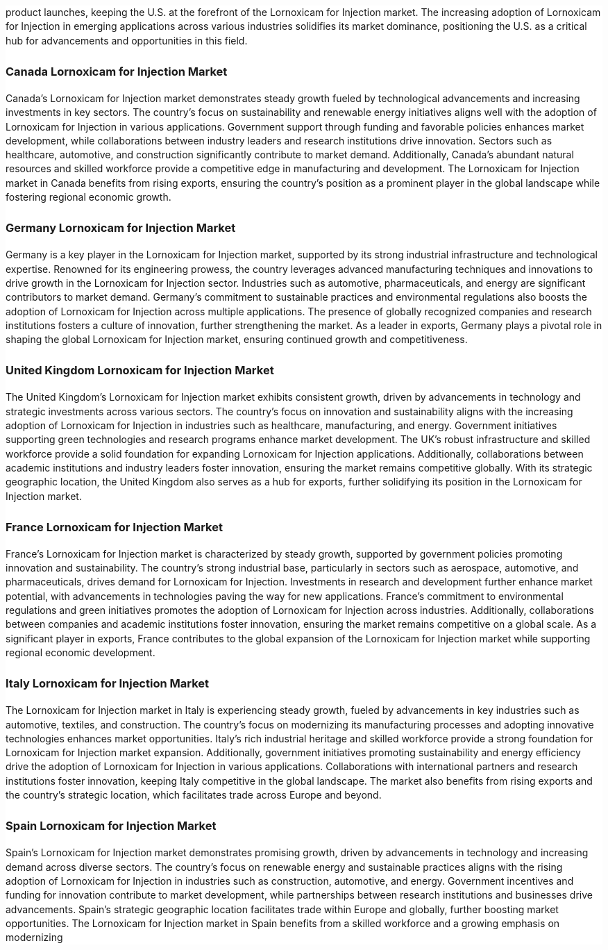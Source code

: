 product launches, keeping the U.S. at the forefront of the Lornoxicam for Injection market. The increasing adoption of Lornoxicam for Injection in emerging applications across various industries solidifies its market dominance, positioning the U.S. as a critical hub for advancements and opportunities in this field.</p><h3>Canada Lornoxicam for Injection Market</h3><p>Canada&rsquo;s Lornoxicam for Injection market demonstrates steady growth fueled by technological advancements and increasing investments in key sectors. The country&rsquo;s focus on sustainability and renewable energy initiatives aligns well with the adoption of Lornoxicam for Injection in various applications. Government support through funding and favorable policies enhances market development, while collaborations between industry leaders and research institutions drive innovation. Sectors such as healthcare, automotive, and construction significantly contribute to market demand. Additionally, Canada&rsquo;s abundant natural resources and skilled workforce provide a competitive edge in manufacturing and development. The Lornoxicam for Injection market in Canada benefits from rising exports, ensuring the country&rsquo;s position as a prominent player in the global landscape while fostering regional economic growth.</p><h3>Germany Lornoxicam for Injection Market</h3><p>Germany is a key player in the Lornoxicam for Injection market, supported by its strong industrial infrastructure and technological expertise. Renowned for its engineering prowess, the country leverages advanced manufacturing techniques and innovations to drive growth in the Lornoxicam for Injection sector. Industries such as automotive, pharmaceuticals, and energy are significant contributors to market demand. Germany&rsquo;s commitment to sustainable practices and environmental regulations also boosts the adoption of Lornoxicam for Injection across multiple applications. The presence of globally recognized companies and research institutions fosters a culture of innovation, further strengthening the market. As a leader in exports, Germany plays a pivotal role in shaping the global Lornoxicam for Injection market, ensuring continued growth and competitiveness.</p><h3>United Kingdom Lornoxicam for Injection Market</h3><p>The United Kingdom&rsquo;s Lornoxicam for Injection market exhibits consistent growth, driven by advancements in technology and strategic investments across various sectors. The country&rsquo;s focus on innovation and sustainability aligns with the increasing adoption of Lornoxicam for Injection in industries such as healthcare, manufacturing, and energy. Government initiatives supporting green technologies and research programs enhance market development. The UK&rsquo;s robust infrastructure and skilled workforce provide a solid foundation for expanding Lornoxicam for Injection applications. Additionally, collaborations between academic institutions and industry leaders foster innovation, ensuring the market remains competitive globally. With its strategic geographic location, the United Kingdom also serves as a hub for exports, further solidifying its position in the Lornoxicam for Injection market.</p><h3>France Lornoxicam for Injection Market</h3><p>France&rsquo;s Lornoxicam for Injection market is characterized by steady growth, supported by government policies promoting innovation and sustainability. The country&rsquo;s strong industrial base, particularly in sectors such as aerospace, automotive, and pharmaceuticals, drives demand for Lornoxicam for Injection. Investments in research and development further enhance market potential, with advancements in technologies paving the way for new applications. France&rsquo;s commitment to environmental regulations and green initiatives promotes the adoption of Lornoxicam for Injection across industries. Additionally, collaborations between companies and academic institutions foster innovation, ensuring the market remains competitive on a global scale. As a significant player in exports, France contributes to the global expansion of the Lornoxicam for Injection market while supporting regional economic development.</p><h3>Italy Lornoxicam for Injection Market</h3><p>The Lornoxicam for Injection market in Italy is experiencing steady growth, fueled by advancements in key industries such as automotive, textiles, and construction. The country&rsquo;s focus on modernizing its manufacturing processes and adopting innovative technologies enhances market opportunities. Italy&rsquo;s rich industrial heritage and skilled workforce provide a strong foundation for Lornoxicam for Injection market expansion. Additionally, government initiatives promoting sustainability and energy efficiency drive the adoption of Lornoxicam for Injection in various applications. Collaborations with international partners and research institutions foster innovation, keeping Italy competitive in the global landscape. The market also benefits from rising exports and the country&rsquo;s strategic location, which facilitates trade across Europe and beyond.</p><h3>Spain Lornoxicam for Injection Market</h3><p>Spain&rsquo;s Lornoxicam for Injection market demonstrates promising growth, driven by advancements in technology and increasing demand across diverse sectors. The country&rsquo;s focus on renewable energy and sustainable practices aligns with the rising adoption of Lornoxicam for Injection in industries such as construction, automotive, and energy. Government incentives and funding for innovation contribute to market development, while partnerships between research institutions and businesses drive advancements. Spain&rsquo;s strategic geographic location facilitates trade within Europe and globally, further boosting market opportunities. The Lornoxicam for Injection market in Spain benefits from a skilled workforce and a growing emphasis on modernizing